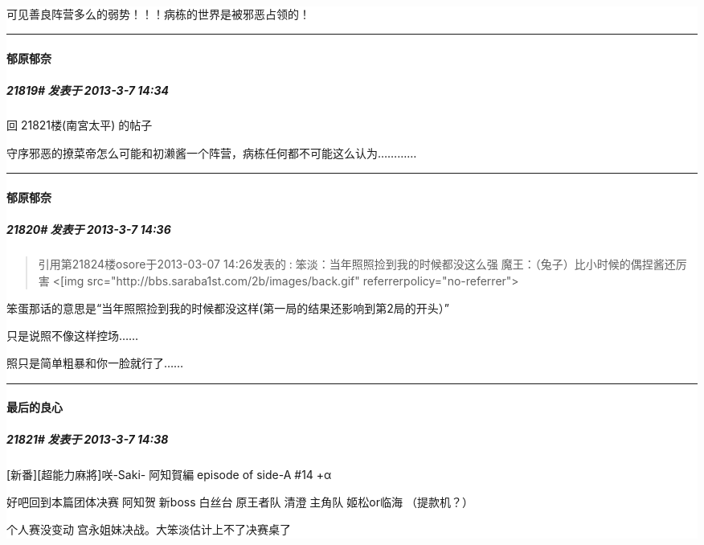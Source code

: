 
可见善良阵营多么的弱势！！！病栋的世界是被邪恶占领的！







-----

####  郁原郁奈  
##### 21819#       发表于 2013-3-7 14:34

回 21821楼(南宮太平) 的帖子



守序邪恶的撩菜帝怎么可能和初濑酱一个阵营，病栋任何都不可能这么认为…………







-----

####  郁原郁奈  
##### 21820#       发表于 2013-3-7 14:36



<blockquote>引用第21824楼osore于2013-03-07 14:26发表的 : 
笨淡：当年照照捡到我的时候都没这么强 
魔王：（兔子）比小时候的偶捏酱还厉害 
<[img src="http://bbs.saraba1st.com/2b/images/back.gif" referrerpolicy="no-referrer"> </blockquote>
笨蛋那话的意思是“当年照照捡到我的时候都没这样(第一局的结果还影响到第2局的开头）”

只是说照不像这样控场……

照只是简单粗暴和你一脸就行了……







-----

####  最后的良心  
##### 21821#       发表于 2013-3-7 14:38

[新番][超能力麻將]咲-Saki- 阿知賀編 episode of side-A #14 +α



好吧回到本篇团体决赛
阿知贺 新boss
白丝台 原王者队
清澄 主角队
姬松or临海 （提款机？）

个人赛没变动
 宫永姐妹决战。大笨淡估计上不了决赛桌了
